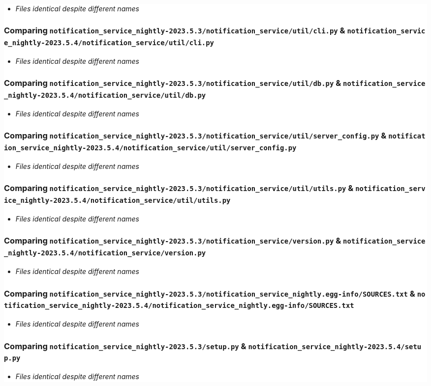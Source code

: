  * *Files identical despite different names*

### Comparing `notification_service_nightly-2023.5.3/notification_service/util/cli.py` & `notification_service_nightly-2023.5.4/notification_service/util/cli.py`

 * *Files identical despite different names*

### Comparing `notification_service_nightly-2023.5.3/notification_service/util/db.py` & `notification_service_nightly-2023.5.4/notification_service/util/db.py`

 * *Files identical despite different names*

### Comparing `notification_service_nightly-2023.5.3/notification_service/util/server_config.py` & `notification_service_nightly-2023.5.4/notification_service/util/server_config.py`

 * *Files identical despite different names*

### Comparing `notification_service_nightly-2023.5.3/notification_service/util/utils.py` & `notification_service_nightly-2023.5.4/notification_service/util/utils.py`

 * *Files identical despite different names*

### Comparing `notification_service_nightly-2023.5.3/notification_service/version.py` & `notification_service_nightly-2023.5.4/notification_service/version.py`

 * *Files identical despite different names*

### Comparing `notification_service_nightly-2023.5.3/notification_service_nightly.egg-info/SOURCES.txt` & `notification_service_nightly-2023.5.4/notification_service_nightly.egg-info/SOURCES.txt`

 * *Files identical despite different names*

### Comparing `notification_service_nightly-2023.5.3/setup.py` & `notification_service_nightly-2023.5.4/setup.py`

 * *Files identical despite different names*

